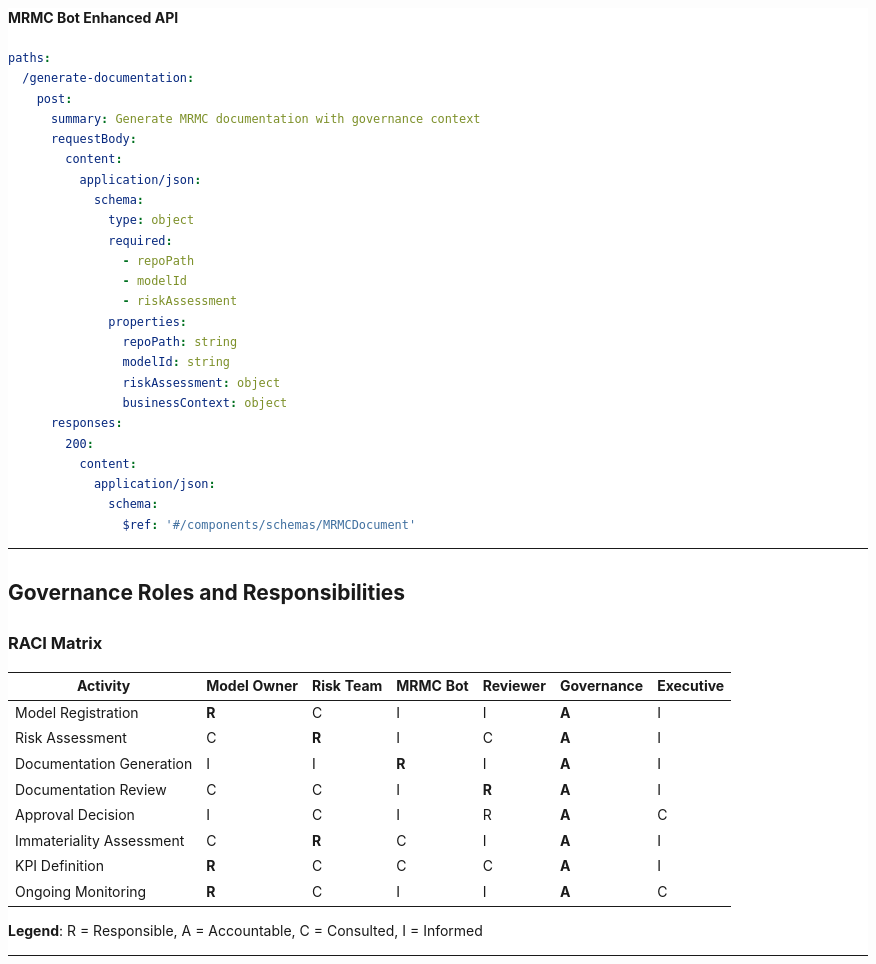 #### MRMC Bot Enhanced API
```yaml
paths:
  /generate-documentation:
    post:
      summary: Generate MRMC documentation with governance context
      requestBody:
        content:
          application/json:
            schema:
              type: object
              required:
                - repoPath
                - modelId
                - riskAssessment
              properties:
                repoPath: string
                modelId: string
                riskAssessment: object
                businessContext: object
      responses:
        200:
          content:
            application/json:
              schema:
                $ref: '#/components/schemas/MRMCDocument'
```

---

## Governance Roles and Responsibilities

### RACI Matrix

| Activity | Model Owner | Risk Team | MRMC Bot | Reviewer | Governance | Executive |
|----------|------------|-----------|----------|----------|------------|-----------|
| Model Registration | **R** | C | I | I | **A** | I |
| Risk Assessment | C | **R** | I | C | **A** | I |
| Documentation Generation | I | I | **R** | I | **A** | I |
| Documentation Review | C | C | I | **R** | **A** | I |
| Approval Decision | I | C | I | R | **A** | C |
| Immateriality Assessment | C | **R** | C | I | **A** | I |
| KPI Definition | **R** | C | C | C | **A** | I |
| Ongoing Monitoring | **R** | C | I | I | **A** | C |

**Legend**: R = Responsible, A = Accountable, C = Consulted, I = Informed

---